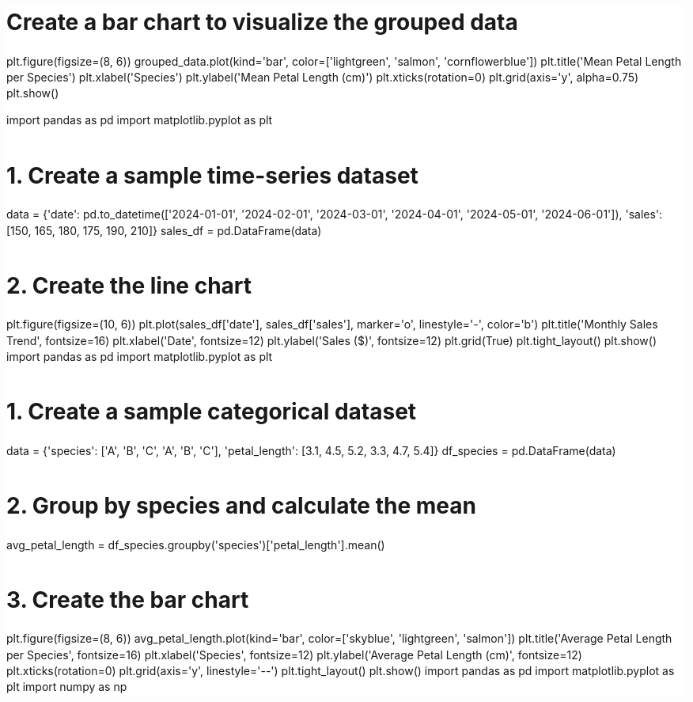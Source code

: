 # Create a bar chart to visualize the grouped data
plt.figure(figsize=(8, 6))
grouped_data.plot(kind='bar', color=['lightgreen', 'salmon', 'cornflowerblue'])
plt.title('Mean Petal Length per Species')
plt.xlabel('Species')
plt.ylabel('Mean Petal Length (cm)')
plt.xticks(rotation=0)
plt.grid(axis='y', alpha=0.75)
plt.show()

import pandas as pd
import matplotlib.pyplot as plt
# 1. Create a sample time-series dataset
data = {'date': pd.to_datetime(['2024-01-01', '2024-02-01', '2024-03-01', '2024-04-01', '2024-05-01', '2024-06-01']),
        'sales': [150, 165, 180, 175, 190, 210]}
sales_df = pd.DataFrame(data)

# 2. Create the line chart
plt.figure(figsize=(10, 6))
plt.plot(sales_df['date'], sales_df['sales'], marker='o', linestyle='-', color='b')
plt.title('Monthly Sales Trend', fontsize=16)
plt.xlabel('Date', fontsize=12)
plt.ylabel('Sales ($)', fontsize=12)
plt.grid(True)
plt.tight_layout()
plt.show()
import pandas as pd
import matplotlib.pyplot as plt

# 1. Create a sample categorical dataset
data = {'species': ['A', 'B', 'C', 'A', 'B', 'C'],
        'petal_length': [3.1, 4.5, 5.2, 3.3, 4.7, 5.4]}
df_species = pd.DataFrame(data)

# 2. Group by species and calculate the mean
avg_petal_length = df_species.groupby('species')['petal_length'].mean()

# 3. Create the bar chart
plt.figure(figsize=(8, 6))
avg_petal_length.plot(kind='bar', color=['skyblue', 'lightgreen', 'salmon'])
plt.title('Average Petal Length per Species', fontsize=16)
plt.xlabel('Species', fontsize=12)
plt.ylabel('Average Petal Length (cm)', fontsize=12)
plt.xticks(rotation=0)
plt.grid(axis='y', linestyle='--')
plt.tight_layout()
plt.show()
import pandas as pd
import matplotlib.pyplot as plt
import numpy as np

